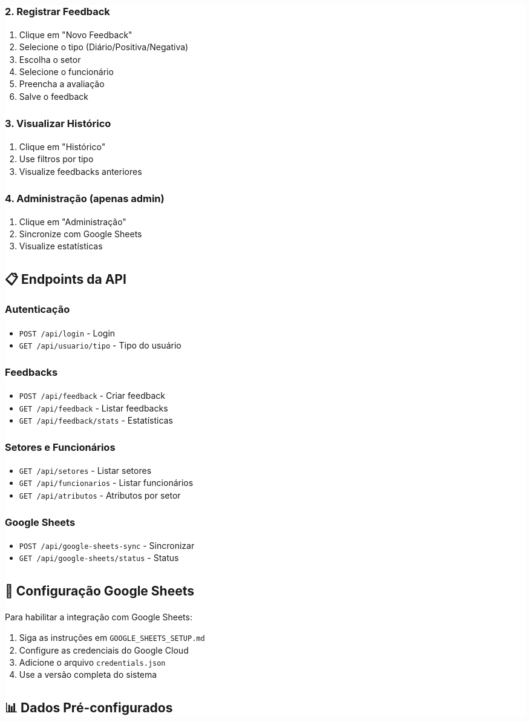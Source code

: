 ### 2. Registrar Feedback
1. Clique em "Novo Feedback"
2. Selecione o tipo (Diário/Positiva/Negativa)
3. Escolha o setor
4. Selecione o funcionário
5. Preencha a avaliação
6. Salve o feedback

### 3. Visualizar Histórico
1. Clique em "Histórico"
2. Use filtros por tipo
3. Visualize feedbacks anteriores

### 4. Administração (apenas admin)
1. Clique em "Administração"
2. Sincronize com Google Sheets
3. Visualize estatísticas

## 📋 Endpoints da API

### Autenticação
- `POST /api/login` - Login
- `GET /api/usuario/tipo` - Tipo do usuário

### Feedbacks
- `POST /api/feedback` - Criar feedback
- `GET /api/feedback` - Listar feedbacks
- `GET /api/feedback/stats` - Estatísticas

### Setores e Funcionários
- `GET /api/setores` - Listar setores
- `GET /api/funcionarios` - Listar funcionários
- `GET /api/atributos` - Atributos por setor

### Google Sheets
- `POST /api/google-sheets-sync` - Sincronizar
- `GET /api/google-sheets/status` - Status

## 🔧 Configuração Google Sheets

Para habilitar a integração com Google Sheets:

1. Siga as instruções em `GOOGLE_SHEETS_SETUP.md`
2. Configure as credenciais do Google Cloud
3. Adicione o arquivo `credentials.json`
4. Use a versão completa do sistema

## 📊 Dados Pré-configurados
